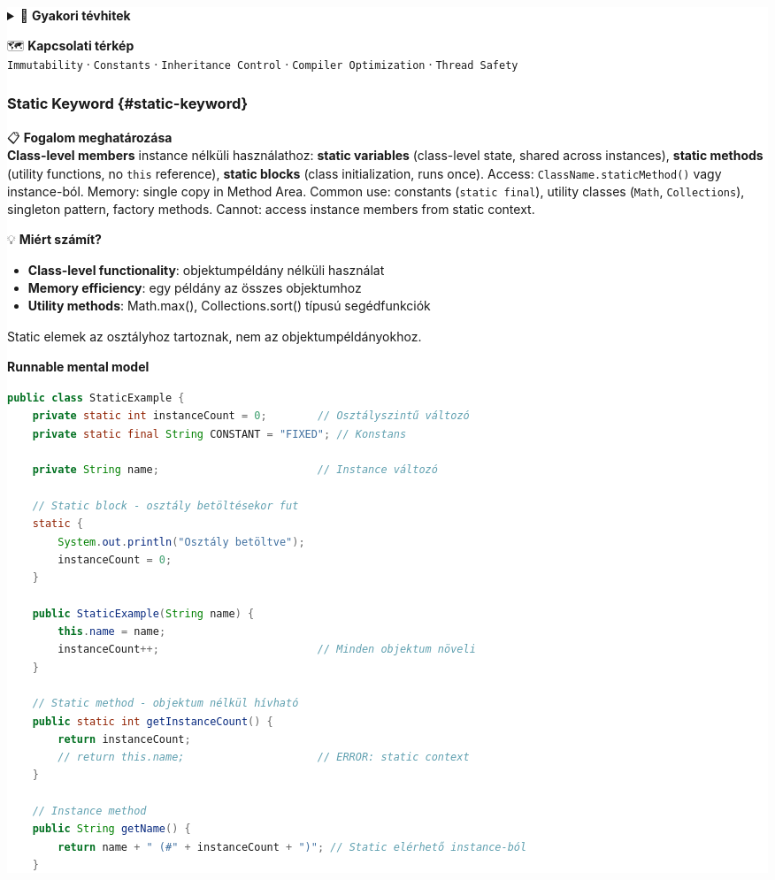 </div>

<div class="concept-section myths">

<details><summary>🧯 <strong>Gyakori tévhitek</strong></summary></details>

</div>

<div class="concept-section connection-map">

🗺️ **Kapcsolati térkép**  
`Immutability` · `Constants` · `Inheritance Control` · `Compiler Optimization` · `Thread Safety`

</div>

### Static Keyword {#static-keyword}

<div class="concept-section definition">

📋 **Fogalom meghatározása**  
**Class-level members** instance nélküli használathoz: **static variables** (class-level state, shared across instances), **static methods** (utility functions, no `this` reference), **static blocks** (class initialization, runs once). Access: `ClassName.staticMethod()` vagy instance-ból. Memory: single copy in Method Area. Common use: constants (`static final`), utility classes (`Math`, `Collections`), singleton pattern, factory methods. Cannot: access instance members from static context.

</div>

<div class="concept-section why-important">

💡 **Miért számít?**
- **Class-level functionality**: objektumpéldány nélküli használat
- **Memory efficiency**: egy példány az összes objektumhoz
- **Utility methods**: Math.max(), Collections.sort() típusú segédfunkciók

</div>

Static elemek az osztályhoz tartoznak, nem az objektumpéldányokhoz.

<div class="runnable-model">

**Runnable mental model**
```java
public class StaticExample {
    private static int instanceCount = 0;        // Osztályszintű változó
    private static final String CONSTANT = "FIXED"; // Konstans
    
    private String name;                         // Instance változó
    
    // Static block - osztály betöltésekor fut
    static {
        System.out.println("Osztály betöltve");
        instanceCount = 0;
    }
    
    public StaticExample(String name) {
        this.name = name;
        instanceCount++;                         // Minden objektum növeli
    }
    
    // Static method - objektum nélkül hívható
    public static int getInstanceCount() {
        return instanceCount;
        // return this.name;                     // ERROR: static context
    }
    
    // Instance method
    public String getName() {
        return name + " (#" + instanceCount + ")"; // Static elérhető instance-ból
    }
```